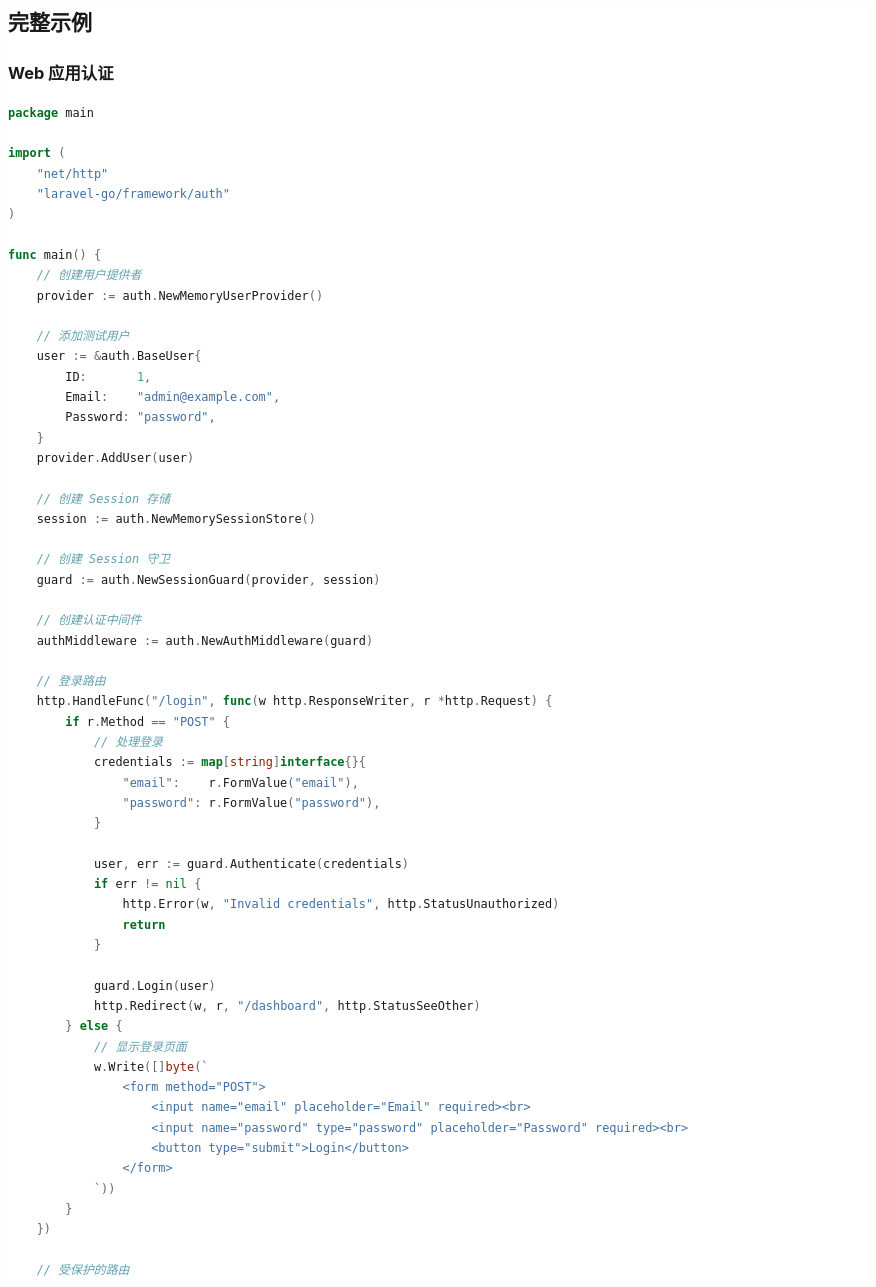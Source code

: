 ## 完整示例

### Web 应用认证
```go
package main

import (
    "net/http"
    "laravel-go/framework/auth"
)

func main() {
    // 创建用户提供者
    provider := auth.NewMemoryUserProvider()
    
    // 添加测试用户
    user := &auth.BaseUser{
        ID:       1,
        Email:    "admin@example.com",
        Password: "password",
    }
    provider.AddUser(user)

    // 创建 Session 存储
    session := auth.NewMemorySessionStore()

    // 创建 Session 守卫
    guard := auth.NewSessionGuard(provider, session)

    // 创建认证中间件
    authMiddleware := auth.NewAuthMiddleware(guard)

    // 登录路由
    http.HandleFunc("/login", func(w http.ResponseWriter, r *http.Request) {
        if r.Method == "POST" {
            // 处理登录
            credentials := map[string]interface{}{
                "email":    r.FormValue("email"),
                "password": r.FormValue("password"),
            }
            
            user, err := guard.Authenticate(credentials)
            if err != nil {
                http.Error(w, "Invalid credentials", http.StatusUnauthorized)
                return
            }
            
            guard.Login(user)
            http.Redirect(w, r, "/dashboard", http.StatusSeeOther)
        } else {
            // 显示登录页面
            w.Write([]byte(`
                <form method="POST">
                    <input name="email" placeholder="Email" required><br>
                    <input name="password" type="password" placeholder="Password" required><br>
                    <button type="submit">Login</button>
                </form>
            `))
        }
    })

    // 受保护的路由
```